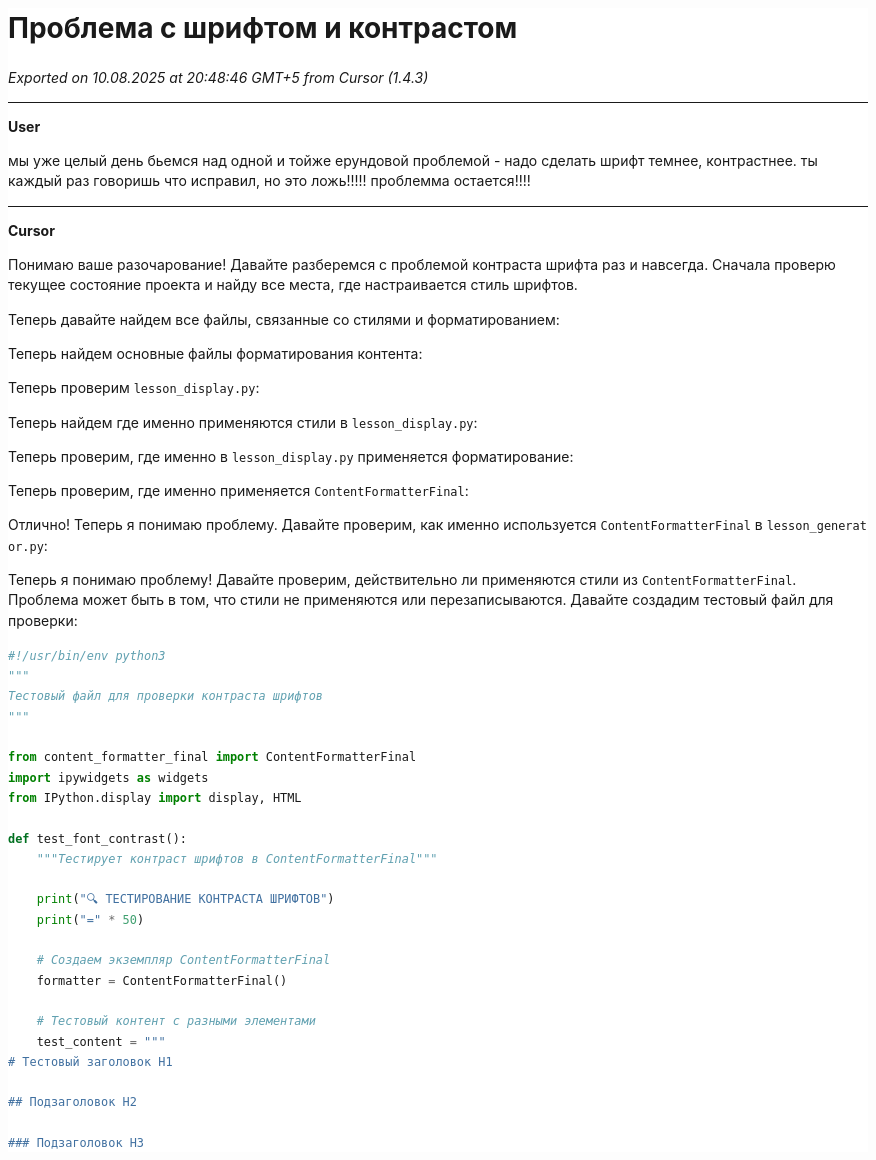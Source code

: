 # Проблема с шрифтом и контрастом
_Exported on 10.08.2025 at 20:48:46 GMT+5 from Cursor (1.4.3)_

---

**User**

мы уже целый день бьемся над одной и тойже ерундовой проблемой - надо сделать шрифт темнее, контрастнее.
ты каждый раз говоришь что исправил, но это ложь!!!!! проблемма остается!!!!

---

**Cursor**

Понимаю ваше разочарование! Давайте разберемся с проблемой контраста шрифта раз и навсегда. Сначала проверю текущее состояние проекта и найду все места, где настраивается стиль шрифтов.


Теперь давайте найдем все файлы, связанные со стилями и форматированием:


Теперь найдем основные файлы форматирования контента:


Теперь проверим `lesson_display.py`:


Теперь найдем где именно применяются стили в `lesson_display.py`:


Теперь проверим, где именно в `lesson_display.py` применяется форматирование:


Теперь проверим, где именно применяется `ContentFormatterFinal`:


Отлично! Теперь я понимаю проблему. Давайте проверим, как именно используется `ContentFormatterFinal` в `lesson_generator.py`:


Теперь я понимаю проблему! Давайте проверим, действительно ли применяются стили из `ContentFormatterFinal`. Проблема может быть в том, что стили не применяются или перезаписываются. Давайте создадим тестовый файл для проверки:


```python
#!/usr/bin/env python3
"""
Тестовый файл для проверки контраста шрифтов
"""

from content_formatter_final import ContentFormatterFinal
import ipywidgets as widgets
from IPython.display import display, HTML

def test_font_contrast():
    """Тестирует контраст шрифтов в ContentFormatterFinal"""
    
    print("🔍 ТЕСТИРОВАНИЕ КОНТРАСТА ШРИФТОВ")
    print("=" * 50)
    
    # Создаем экземпляр ContentFormatterFinal
    formatter = ContentFormatterFinal()
    
    # Тестовый контент с разными элементами
    test_content = """
# Тестовый заголовок H1

## Подзаголовок H2

### Подзаголовок H3

```